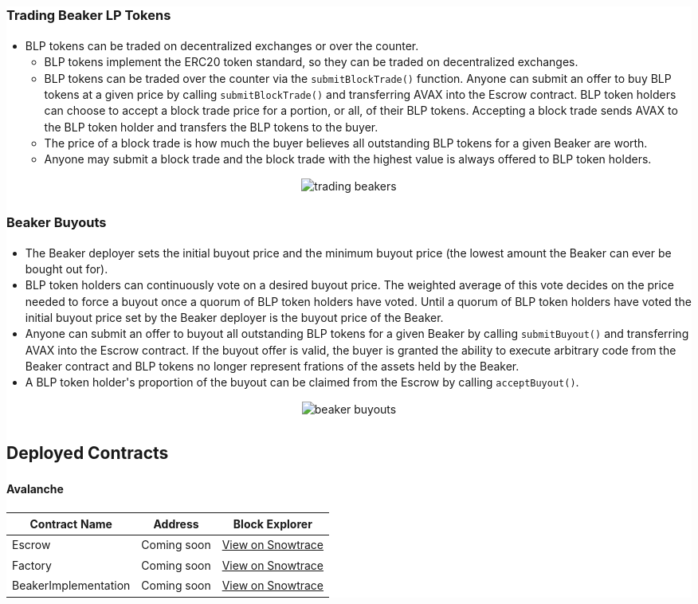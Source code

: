 ### Trading Beaker LP Tokens
* BLP tokens can be traded on decentralized exchanges or over the counter.
     * BLP tokens implement the ERC20 token standard, so they can be traded on decentralized exchanges.
     * BLP tokens can be traded over the counter via the `submitBlockTrade()` function. Anyone can submit an offer to buy BLP tokens at a given price by calling `submitBlockTrade()` and transferring AVAX into the Escrow contract. BLP token holders can choose to accept a block trade price for a portion, or all, of their BLP tokens. Accepting a block trade sends AVAX to the BLP token holder and transfers the BLP tokens to the buyer.
     * The price of a block trade is how much the buyer believes all outstanding BLP tokens for a given Beaker are worth.
     * Anyone may submit a block trade and the block trade with the highest value is always offered to BLP token holders.

<p align="center"> 
    <img 
        src="https://user-images.githubusercontent.com/8098163/159964775-8d9a4943-7a49-4629-81a5-96927354b1a0.png" 
        alt="trading beakers" 
        height="70%"
        width="100%">
</p>

### Beaker Buyouts
* The Beaker deployer sets the initial buyout price and the minimum buyout price (the lowest amount the Beaker can ever be bought out for).
* BLP token holders can continuously vote on a desired buyout price. The weighted average of this vote decides on the price needed to force a buyout once a quorum of BLP token holders have voted. Until a quorum of BLP token holders have voted the initial buyout price set by the Beaker deployer is the buyout price of the Beaker.
* Anyone can submit an offer to buyout all outstanding BLP tokens for a given Beaker by calling `submitBuyout()` and transferring AVAX into the Escrow contract. If the buyout offer is valid, the buyer is granted the ability to execute arbitrary code from the Beaker contract and BLP tokens no longer represent frations of the assets held by the Beaker. 
* A BLP token holder's proportion of the buyout can be claimed from the Escrow by calling `acceptBuyout()`.

<p align="center"> 
    <img 
        src="https://user-images.githubusercontent.com/8098163/159964892-0ccc3cec-4c38-4a7a-a487-a5f0a5279c77.png" 
        alt="beaker buyouts" 
        height="70%"
        width="100%">
</p>

## Deployed Contracts

#### Avalanche
|Contract Name|Address|Block Explorer|
|-|-|-|
|Escrow|Coming soon|[View on Snowtrace](https://snowtrace.io/address/0x0)|
|Factory|Coming soon|[View on Snowtrace](https://snowtrace.io/address/0x0)|
|BeakerImplementation|Coming soon|[View on Snowtrace](https://snowtrace.io/address/0x0)|
